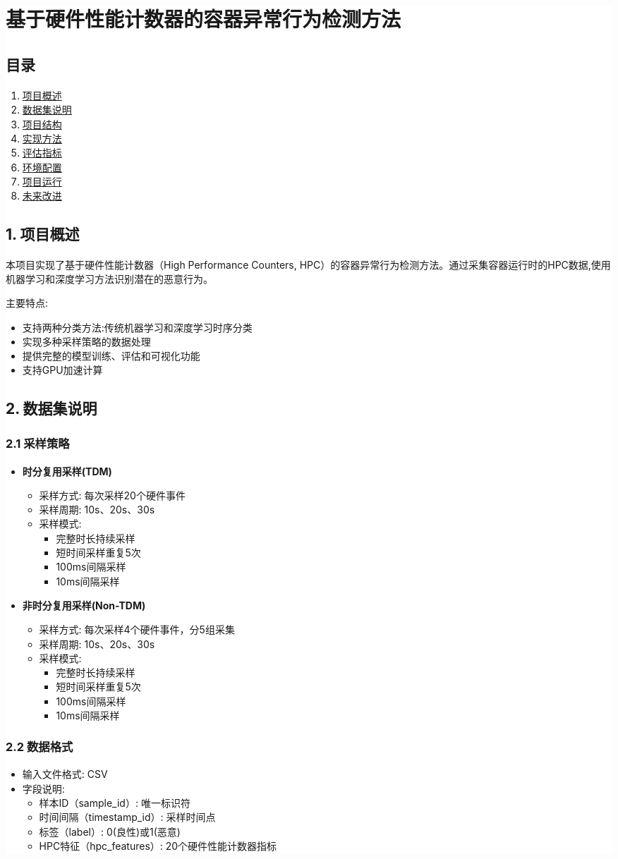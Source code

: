 # 基于硬件性能计数器的容器异常行为检测方法

## 目录
1. [项目概述](#1-项目概述)
2. [数据集说明](#2-数据集说明)
3. [项目结构](#3-项目结构)
4. [实现方法](#4-实现方法)
5. [评估指标](#5-评估指标)
6. [环境配置](#6-环境配置)
7. [项目运行](#7-项目运行)
8. [未来改进](#8-未来改进)

## 1. 项目概述

本项目实现了基于硬件性能计数器（High Performance Counters, HPC）的容器异常行为检测方法。通过采集容器运行时的HPC数据,使用机器学习和深度学习方法识别潜在的恶意行为。

主要特点:
- 支持两种分类方法:传统机器学习和深度学习时序分类
- 实现多种采样策略的数据处理
- 提供完整的模型训练、评估和可视化功能
- 支持GPU加速计算

## 2. 数据集说明

### 2.1 采样策略
- **时分复用采样(TDM)**
  - 采样方式: 每次采样20个硬件事件
  - 采样周期: 10s、20s、30s
  - 采样模式: 
    * 完整时长持续采样
    * 短时间采样重复5次
    * 100ms间隔采样
    * 10ms间隔采样

- **非时分复用采样(Non-TDM)**
  - 采样方式: 每次采样4个硬件事件，分5组采集
  - 采样周期: 10s、20s、30s
  - 采样模式:
    * 完整时长持续采样
    * 短时间采样重复5次
    * 100ms间隔采样
    * 10ms间隔采样

### 2.2 数据格式
- 输入文件格式: CSV
- 字段说明:
  * 样本ID（sample_id）: 唯一标识符
  * 时间间隔（timestamp_id）: 采样时间点
  * 标签（label）: 0(良性)或1(恶意)
  * HPC特征（hpc_features）: 20个硬件性能计数器指标
